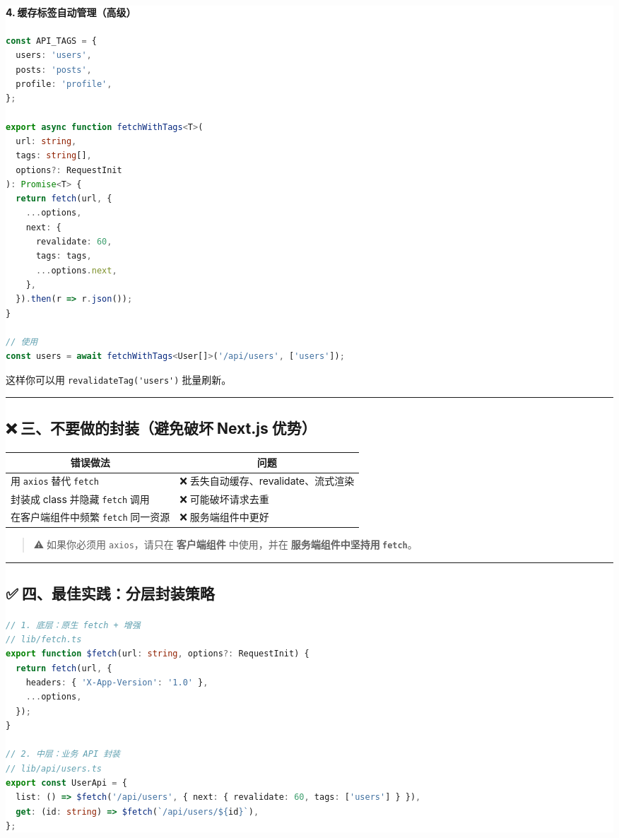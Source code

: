 
#### 4. **缓存标签自动管理（高级）**

```ts
const API_TAGS = {
  users: 'users',
  posts: 'posts',
  profile: 'profile',
};

export async function fetchWithTags<T>(
  url: string,
  tags: string[],
  options?: RequestInit
): Promise<T> {
  return fetch(url, {
    ...options,
    next: {
      revalidate: 60,
      tags: tags,
      ...options.next,
    },
  }).then(r => r.json());
}

// 使用
const users = await fetchWithTags<User[]>('/api/users', ['users']);
```

这样你可以用 `revalidateTag('users')` 批量刷新。

---

## ❌ 三、不要做的封装（避免破坏 Next.js 优势）

| 错误做法                            | 问题                                  |
| ----------------------------------- | ------------------------------------- |
| 用 `axios` 替代 `fetch`             | ❌ 丢失自动缓存、revalidate、流式渲染 |
| 封装成 class 并隐藏 `fetch` 调用    | ❌ 可能破坏请求去重                   |
| 在客户端组件中频繁 `fetch` 同一资源 | ❌ 服务端组件中更好                   |

> ⚠️ 如果你必须用 `axios`，请只在 **客户端组件** 中使用，并在 **服务端组件中坚持用 `fetch`**。

---

## ✅ 四、最佳实践：分层封装策略

```ts
// 1. 底层：原生 fetch + 增强
// lib/fetch.ts
export function $fetch(url: string, options?: RequestInit) {
  return fetch(url, {
    headers: { 'X-App-Version': '1.0' },
    ...options,
  });
}

// 2. 中层：业务 API 封装
// lib/api/users.ts
export const UserApi = {
  list: () => $fetch('/api/users', { next: { revalidate: 60, tags: ['users'] } }),
  get: (id: string) => $fetch(`/api/users/${id}`),
};

```